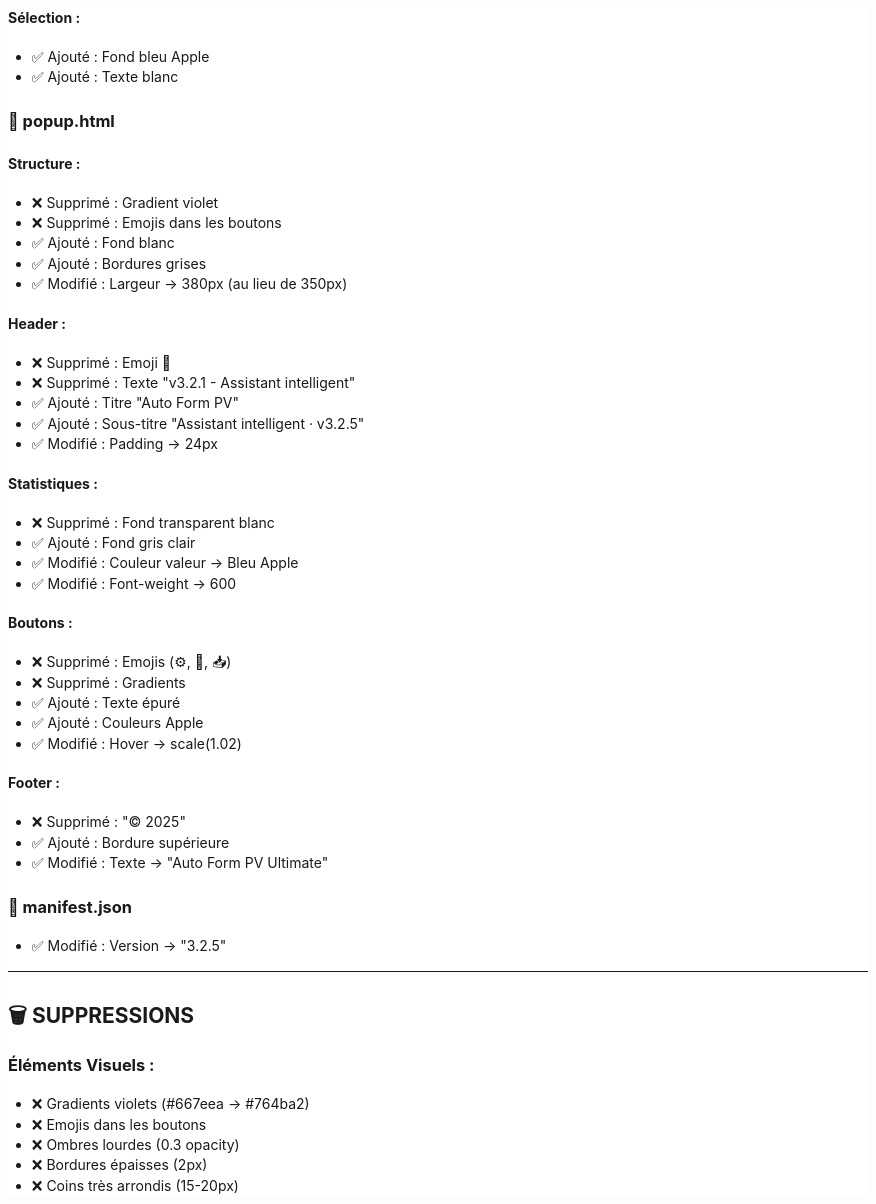#### **Sélection :**
- ✅ Ajouté : Fond bleu Apple
- ✅ Ajouté : Texte blanc

### **📄 popup.html**

#### **Structure :**
- ❌ Supprimé : Gradient violet
- ❌ Supprimé : Emojis dans les boutons
- ✅ Ajouté : Fond blanc
- ✅ Ajouté : Bordures grises
- ✅ Modifié : Largeur → 380px (au lieu de 350px)

#### **Header :**
- ❌ Supprimé : Emoji 🔧
- ❌ Supprimé : Texte "v3.2.1 - Assistant intelligent"
- ✅ Ajouté : Titre "Auto Form PV"
- ✅ Ajouté : Sous-titre "Assistant intelligent · v3.2.5"
- ✅ Modifié : Padding → 24px

#### **Statistiques :**
- ❌ Supprimé : Fond transparent blanc
- ✅ Ajouté : Fond gris clair
- ✅ Modifié : Couleur valeur → Bleu Apple
- ✅ Modifié : Font-weight → 600

#### **Boutons :**
- ❌ Supprimé : Emojis (⚙️, 🔄, 📥)
- ❌ Supprimé : Gradients
- ✅ Ajouté : Texte épuré
- ✅ Ajouté : Couleurs Apple
- ✅ Modifié : Hover → scale(1.02)

#### **Footer :**
- ❌ Supprimé : "© 2025"
- ✅ Ajouté : Bordure supérieure
- ✅ Modifié : Texte → "Auto Form PV Ultimate"

### **📄 manifest.json**

- ✅ Modifié : Version → "3.2.5"

---

## 🗑️ **SUPPRESSIONS**

### **Éléments Visuels :**
- ❌ Gradients violets (#667eea → #764ba2)
- ❌ Emojis dans les boutons
- ❌ Ombres lourdes (0.3 opacity)
- ❌ Bordures épaisses (2px)
- ❌ Coins très arrondis (15-20px)
